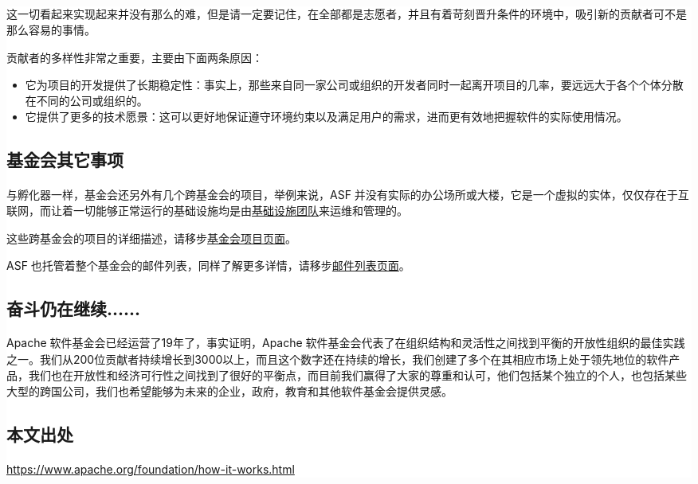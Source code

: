 这一切看起来实现起来并没有那么的难，但是请一定要记住，在全部都是志愿者，并且有着苛刻晋升条件的环境中，吸引新的贡献者可不是那么容易的事情。

贡献者的多样性非常之重要，主要由下面两条原因：

* 它为项目的开发提供了长期稳定性：事实上，那些来自同一家公司或组织的开发者同时一起离开项目的几率，要远远大于各个个体分散在不同的公司或组织的。
* 它提供了更多的技术愿景：这可以更好地保证遵守环境约束以及满足用户的需求，进而更有效地把握软件的实际使用情况。

## 基金会其它事项

与孵化器一样，基金会还另外有几个跨基金会的项目，举例来说，ASF 并没有实际的办公场所或大楼，它是一个虚拟的实体，仅仅存在于互联网，而让着一切能够正常运行的基础设施均是由[基础设施团队](https://www.apache.org/dev/infrastructure.html)来运维和管理的。

这些跨基金会的项目的详细描述，请移步[基金会项目页面](https://www.apache.org/foundation/foundation-projects.html)。

ASF 也托管着整个基金会的邮件列表，同样了解更多详情，请移步[邮件列表页面](https://www.apache.org/foundation/mailinglists.html)。

## 奋斗仍在继续......

Apache 软件基金会已经运营了19年了，事实证明，Apache 软件基金会代表了在组织结构和灵活性之间找到平衡的开放性组织的最佳实践之一。我们从200位贡献者持续增长到3000以上，而且这个数字还在持续的增长，我们创建了多个在其相应市场上处于领先地位的软件产品，我们也在开放性和经济可行性之间找到了很好的平衡点，而目前我们赢得了大家的尊重和认可，他们包括某个独立的个人，也包括某些大型的跨国公司，我们也希望能够为未来的企业，政府，教育和其他软件基金会提供灵感。

## 本文出处

https://www.apache.org/foundation/how-it-works.html
